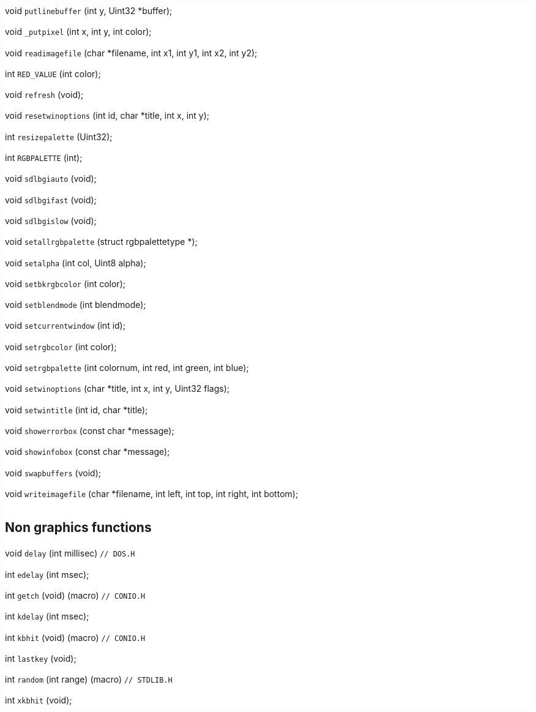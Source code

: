 void `putlinebuffer` (int y, Uint32 \*buffer);

void `_putpixel` (int x, int y, int color); 

void `readimagefile` (char \*filename, int x1, int y1, int x2, int y2);

int `RED_VALUE` (int color);

void `refresh` (void);

void `resetwinoptions` (int id, char \*title, int x, int y);

int  `resizepalette` (Uint32);

int `RGBPALETTE` (int);

void `sdlbgiauto` (void);

void `sdlbgifast` (void);

void `sdlbgislow` (void);

void `setallrgbpalette` (struct rgbpalettetype \*);

void `setalpha` (int col, Uint8 alpha);

void `setbkrgbcolor` (int color);

void `setblendmode` (int blendmode);

void `setcurrentwindow` (int id);

void `setrgbcolor` (int color); 

void `setrgbpalette` (int colornum, int red, int green, int blue); 

void `setwinoptions` (char \*title, int x, int y, Uint32 flags);

void `setwintitle` (int id, char \*title);

void `showerrorbox` (const char \*message);

void `showinfobox` (const char \*message);

void `swapbuffers` (void);

void `writeimagefile` (char \*filename, int left, int top, int right, int bottom);


## Non graphics functions

void `delay` (int millisec) `// DOS.H`

int `edelay` (int msec);

int `getch` (void) (macro) `// CONIO.H`

int `kdelay` (int msec);

int `kbhit` (void) (macro) `// CONIO.H`

int `lastkey` (void);

int `random` (int range) (macro) `// STDLIB.H`

int `xkbhit` (void);
